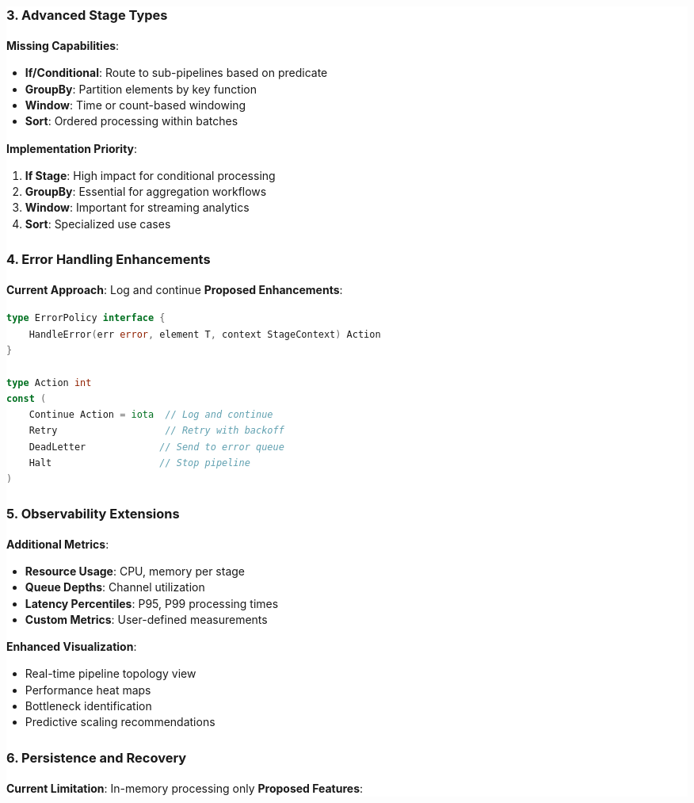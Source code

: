 ### 3. Advanced Stage Types

**Missing Capabilities**:

- **If/Conditional**: Route to sub-pipelines based on predicate
- **GroupBy**: Partition elements by key function
- **Window**: Time or count-based windowing
- **Sort**: Ordered processing within batches

**Implementation Priority**:

1. **If Stage**: High impact for conditional processing
2. **GroupBy**: Essential for aggregation workflows
3. **Window**: Important for streaming analytics
4. **Sort**: Specialized use cases

### 4. Error Handling Enhancements

**Current Approach**: Log and continue
**Proposed Enhancements**:

```go
type ErrorPolicy interface {
    HandleError(err error, element T, context StageContext) Action
}

type Action int
const (
    Continue Action = iota  // Log and continue
    Retry                   // Retry with backoff
    DeadLetter             // Send to error queue
    Halt                   // Stop pipeline
)
```

### 5. Observability Extensions

**Additional Metrics**:

- **Resource Usage**: CPU, memory per stage
- **Queue Depths**: Channel utilization
- **Latency Percentiles**: P95, P99 processing times
- **Custom Metrics**: User-defined measurements

**Enhanced Visualization**:

- Real-time pipeline topology view
- Performance heat maps
- Bottleneck identification
- Predictive scaling recommendations

### 6. Persistence and Recovery

**Current Limitation**: In-memory processing only
**Proposed Features**:
